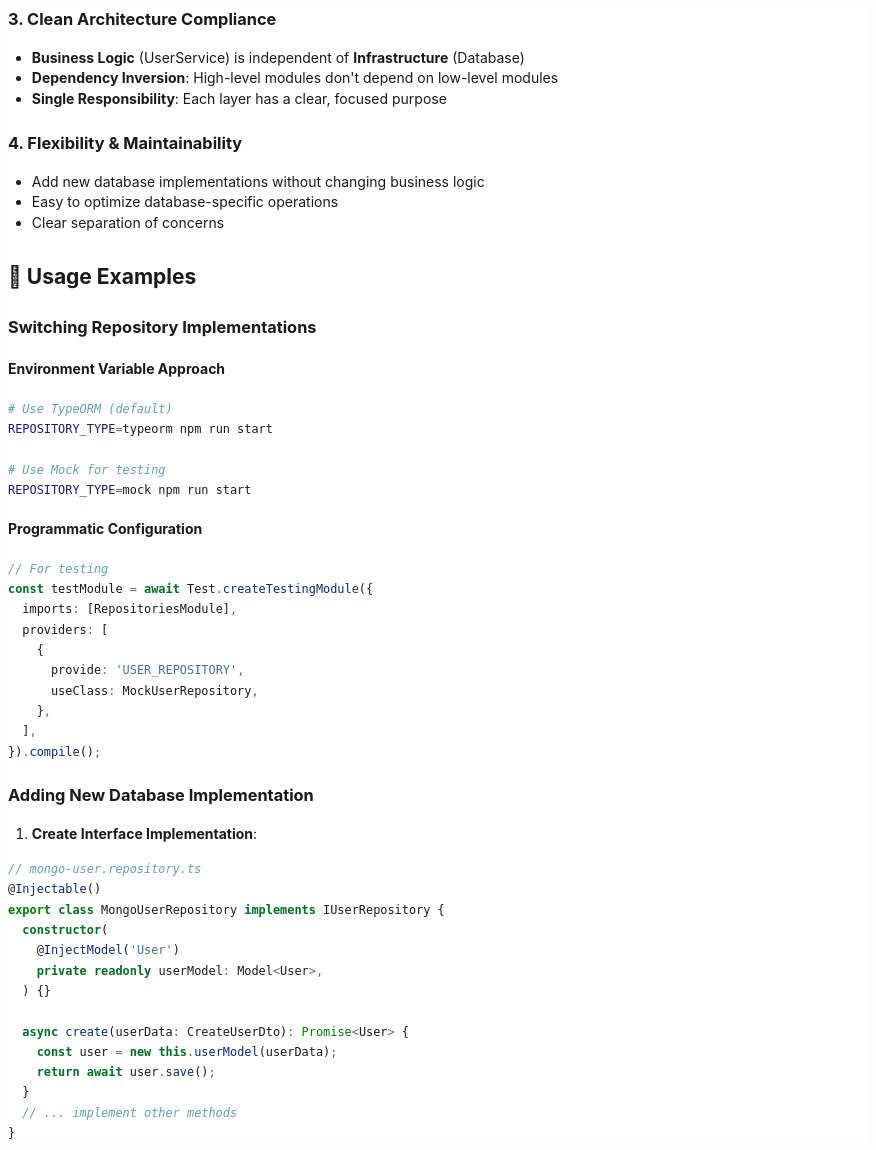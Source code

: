 ### 3. **Clean Architecture Compliance**
- **Business Logic** (UserService) is independent of **Infrastructure** (Database)
- **Dependency Inversion**: High-level modules don't depend on low-level modules
- **Single Responsibility**: Each layer has a clear, focused purpose

### 4. **Flexibility & Maintainability**
- Add new database implementations without changing business logic
- Easy to optimize database-specific operations
- Clear separation of concerns

## 🔧 Usage Examples

### Switching Repository Implementations

#### Environment Variable Approach
```bash
# Use TypeORM (default)
REPOSITORY_TYPE=typeorm npm run start

# Use Mock for testing
REPOSITORY_TYPE=mock npm run start
```

#### Programmatic Configuration
```typescript
// For testing
const testModule = await Test.createTestingModule({
  imports: [RepositoriesModule],
  providers: [
    {
      provide: 'USER_REPOSITORY',
      useClass: MockUserRepository,
    },
  ],
}).compile();
```

### Adding New Database Implementation

1. **Create Interface Implementation**:
```typescript
// mongo-user.repository.ts
@Injectable()
export class MongoUserRepository implements IUserRepository {
  constructor(
    @InjectModel('User') 
    private readonly userModel: Model<User>,
  ) {}

  async create(userData: CreateUserDto): Promise<User> {
    const user = new this.userModel(userData);
    return await user.save();
  }
  // ... implement other methods
}
```
